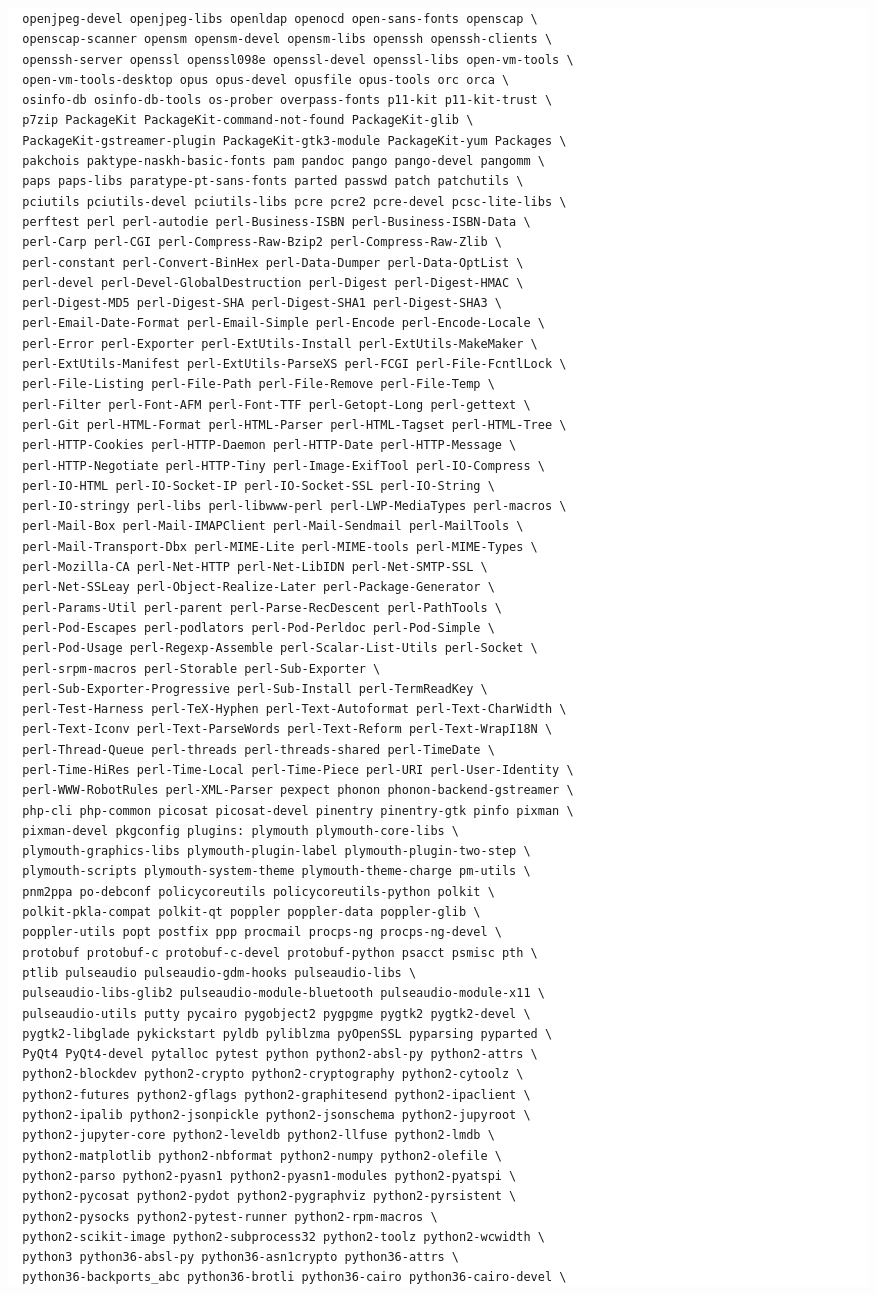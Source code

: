 ```
  openjpeg-devel openjpeg-libs openldap openocd open-sans-fonts openscap \
  openscap-scanner opensm opensm-devel opensm-libs openssh openssh-clients \
  openssh-server openssl openssl098e openssl-devel openssl-libs open-vm-tools \
  open-vm-tools-desktop opus opus-devel opusfile opus-tools orc orca \
  osinfo-db osinfo-db-tools os-prober overpass-fonts p11-kit p11-kit-trust \
  p7zip PackageKit PackageKit-command-not-found PackageKit-glib \
  PackageKit-gstreamer-plugin PackageKit-gtk3-module PackageKit-yum Packages \
  pakchois paktype-naskh-basic-fonts pam pandoc pango pango-devel pangomm \
  paps paps-libs paratype-pt-sans-fonts parted passwd patch patchutils \
  pciutils pciutils-devel pciutils-libs pcre pcre2 pcre-devel pcsc-lite-libs \
  perftest perl perl-autodie perl-Business-ISBN perl-Business-ISBN-Data \
  perl-Carp perl-CGI perl-Compress-Raw-Bzip2 perl-Compress-Raw-Zlib \
  perl-constant perl-Convert-BinHex perl-Data-Dumper perl-Data-OptList \
  perl-devel perl-Devel-GlobalDestruction perl-Digest perl-Digest-HMAC \
  perl-Digest-MD5 perl-Digest-SHA perl-Digest-SHA1 perl-Digest-SHA3 \
  perl-Email-Date-Format perl-Email-Simple perl-Encode perl-Encode-Locale \
  perl-Error perl-Exporter perl-ExtUtils-Install perl-ExtUtils-MakeMaker \
  perl-ExtUtils-Manifest perl-ExtUtils-ParseXS perl-FCGI perl-File-FcntlLock \
  perl-File-Listing perl-File-Path perl-File-Remove perl-File-Temp \
  perl-Filter perl-Font-AFM perl-Font-TTF perl-Getopt-Long perl-gettext \
  perl-Git perl-HTML-Format perl-HTML-Parser perl-HTML-Tagset perl-HTML-Tree \
  perl-HTTP-Cookies perl-HTTP-Daemon perl-HTTP-Date perl-HTTP-Message \
  perl-HTTP-Negotiate perl-HTTP-Tiny perl-Image-ExifTool perl-IO-Compress \
  perl-IO-HTML perl-IO-Socket-IP perl-IO-Socket-SSL perl-IO-String \
  perl-IO-stringy perl-libs perl-libwww-perl perl-LWP-MediaTypes perl-macros \
  perl-Mail-Box perl-Mail-IMAPClient perl-Mail-Sendmail perl-MailTools \
  perl-Mail-Transport-Dbx perl-MIME-Lite perl-MIME-tools perl-MIME-Types \
  perl-Mozilla-CA perl-Net-HTTP perl-Net-LibIDN perl-Net-SMTP-SSL \
  perl-Net-SSLeay perl-Object-Realize-Later perl-Package-Generator \
  perl-Params-Util perl-parent perl-Parse-RecDescent perl-PathTools \
  perl-Pod-Escapes perl-podlators perl-Pod-Perldoc perl-Pod-Simple \
  perl-Pod-Usage perl-Regexp-Assemble perl-Scalar-List-Utils perl-Socket \
  perl-srpm-macros perl-Storable perl-Sub-Exporter \
  perl-Sub-Exporter-Progressive perl-Sub-Install perl-TermReadKey \
  perl-Test-Harness perl-TeX-Hyphen perl-Text-Autoformat perl-Text-CharWidth \
  perl-Text-Iconv perl-Text-ParseWords perl-Text-Reform perl-Text-WrapI18N \
  perl-Thread-Queue perl-threads perl-threads-shared perl-TimeDate \
  perl-Time-HiRes perl-Time-Local perl-Time-Piece perl-URI perl-User-Identity \
  perl-WWW-RobotRules perl-XML-Parser pexpect phonon phonon-backend-gstreamer \
  php-cli php-common picosat picosat-devel pinentry pinentry-gtk pinfo pixman \
  pixman-devel pkgconfig plugins: plymouth plymouth-core-libs \
  plymouth-graphics-libs plymouth-plugin-label plymouth-plugin-two-step \
  plymouth-scripts plymouth-system-theme plymouth-theme-charge pm-utils \
  pnm2ppa po-debconf policycoreutils policycoreutils-python polkit \
  polkit-pkla-compat polkit-qt poppler poppler-data poppler-glib \
  poppler-utils popt postfix ppp procmail procps-ng procps-ng-devel \
  protobuf protobuf-c protobuf-c-devel protobuf-python psacct psmisc pth \
  ptlib pulseaudio pulseaudio-gdm-hooks pulseaudio-libs \
  pulseaudio-libs-glib2 pulseaudio-module-bluetooth pulseaudio-module-x11 \
  pulseaudio-utils putty pycairo pygobject2 pygpgme pygtk2 pygtk2-devel \
  pygtk2-libglade pykickstart pyldb pyliblzma pyOpenSSL pyparsing pyparted \
  PyQt4 PyQt4-devel pytalloc pytest python python2-absl-py python2-attrs \
  python2-blockdev python2-crypto python2-cryptography python2-cytoolz \
  python2-futures python2-gflags python2-graphitesend python2-ipaclient \
  python2-ipalib python2-jsonpickle python2-jsonschema python2-jupyroot \
  python2-jupyter-core python2-leveldb python2-llfuse python2-lmdb \
  python2-matplotlib python2-nbformat python2-numpy python2-olefile \
  python2-parso python2-pyasn1 python2-pyasn1-modules python2-pyatspi \
  python2-pycosat python2-pydot python2-pygraphviz python2-pyrsistent \
  python2-pysocks python2-pytest-runner python2-rpm-macros \
  python2-scikit-image python2-subprocess32 python2-toolz python2-wcwidth \
  python3 python36-absl-py python36-asn1crypto python36-attrs \
  python36-backports_abc python36-brotli python36-cairo python36-cairo-devel \
```